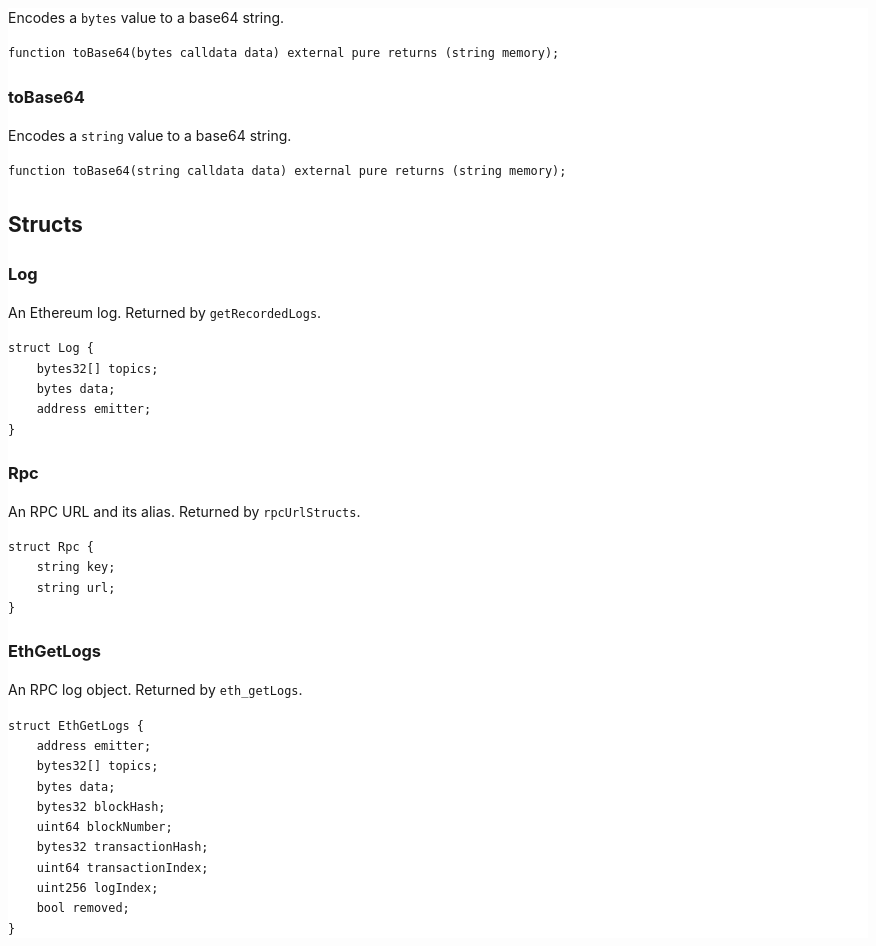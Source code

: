 Encodes a `bytes` value to a base64 string.


```solidity
function toBase64(bytes calldata data) external pure returns (string memory);
```

### toBase64

Encodes a `string` value to a base64 string.


```solidity
function toBase64(string calldata data) external pure returns (string memory);
```

## Structs
### Log
An Ethereum log. Returned by `getRecordedLogs`.


```solidity
struct Log {
    bytes32[] topics;
    bytes data;
    address emitter;
}
```

### Rpc
An RPC URL and its alias. Returned by `rpcUrlStructs`.


```solidity
struct Rpc {
    string key;
    string url;
}
```

### EthGetLogs
An RPC log object. Returned by `eth_getLogs`.


```solidity
struct EthGetLogs {
    address emitter;
    bytes32[] topics;
    bytes data;
    bytes32 blockHash;
    uint64 blockNumber;
    bytes32 transactionHash;
    uint64 transactionIndex;
    uint256 logIndex;
    bool removed;
}
```
